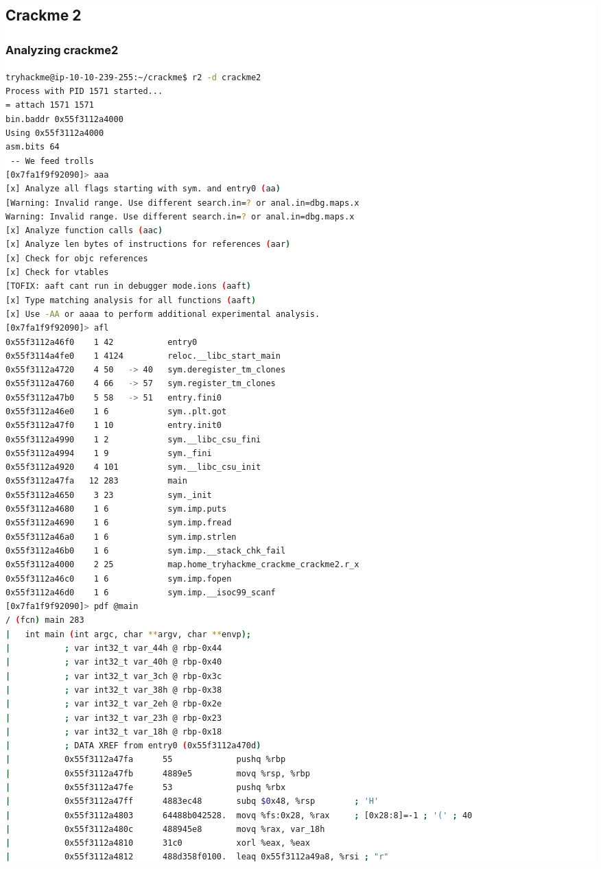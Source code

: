 
## Crackme 2

### Analyzing crackme2

```bash
tryhackme@ip-10-10-239-255:~/crackme$ r2 -d crackme2
Process with PID 1571 started...
= attach 1571 1571
bin.baddr 0x55f3112a4000
Using 0x55f3112a4000
asm.bits 64
 -- We feed trolls
[0x7fa1f9f92090]> aaa
[x] Analyze all flags starting with sym. and entry0 (aa)
[Warning: Invalid range. Use different search.in=? or anal.in=dbg.maps.x
Warning: Invalid range. Use different search.in=? or anal.in=dbg.maps.x
[x] Analyze function calls (aac)
[x] Analyze len bytes of instructions for references (aar)
[x] Check for objc references
[x] Check for vtables
[TOFIX: aaft cant run in debugger mode.ions (aaft)
[x] Type matching analysis for all functions (aaft)
[x] Use -AA or aaaa to perform additional experimental analysis.
[0x7fa1f9f92090]> afl
0x55f3112a46f0    1 42           entry0
0x55f3114a4fe0    1 4124         reloc.__libc_start_main
0x55f3112a4720    4 50   -> 40   sym.deregister_tm_clones
0x55f3112a4760    4 66   -> 57   sym.register_tm_clones
0x55f3112a47b0    5 58   -> 51   entry.fini0
0x55f3112a46e0    1 6            sym..plt.got
0x55f3112a47f0    1 10           entry.init0
0x55f3112a4990    1 2            sym.__libc_csu_fini
0x55f3112a4994    1 9            sym._fini
0x55f3112a4920    4 101          sym.__libc_csu_init
0x55f3112a47fa   12 283          main
0x55f3112a4650    3 23           sym._init
0x55f3112a4680    1 6            sym.imp.puts
0x55f3112a4690    1 6            sym.imp.fread
0x55f3112a46a0    1 6            sym.imp.strlen
0x55f3112a46b0    1 6            sym.imp.__stack_chk_fail
0x55f3112a4000    2 25           map.home_tryhackme_crackme_crackme2.r_x
0x55f3112a46c0    1 6            sym.imp.fopen
0x55f3112a46d0    1 6            sym.imp.__isoc99_scanf
[0x7fa1f9f92090]> pdf @main
/ (fcn) main 283
|   int main (int argc, char **argv, char **envp);
|           ; var int32_t var_44h @ rbp-0x44
|           ; var int32_t var_40h @ rbp-0x40
|           ; var int32_t var_3ch @ rbp-0x3c
|           ; var int32_t var_38h @ rbp-0x38
|           ; var int32_t var_2eh @ rbp-0x2e
|           ; var int32_t var_23h @ rbp-0x23
|           ; var int32_t var_18h @ rbp-0x18
|           ; DATA XREF from entry0 (0x55f3112a470d)
|           0x55f3112a47fa      55             pushq %rbp
|           0x55f3112a47fb      4889e5         movq %rsp, %rbp
|           0x55f3112a47fe      53             pushq %rbx
|           0x55f3112a47ff      4883ec48       subq $0x48, %rsp        ; 'H'
|           0x55f3112a4803      64488b042528.  movq %fs:0x28, %rax     ; [0x28:8]=-1 ; '(' ; 40
|           0x55f3112a480c      488945e8       movq %rax, var_18h
|           0x55f3112a4810      31c0           xorl %eax, %eax
|           0x55f3112a4812      488d358f0100.  leaq 0x55f3112a49a8, %rsi ; "r"
```